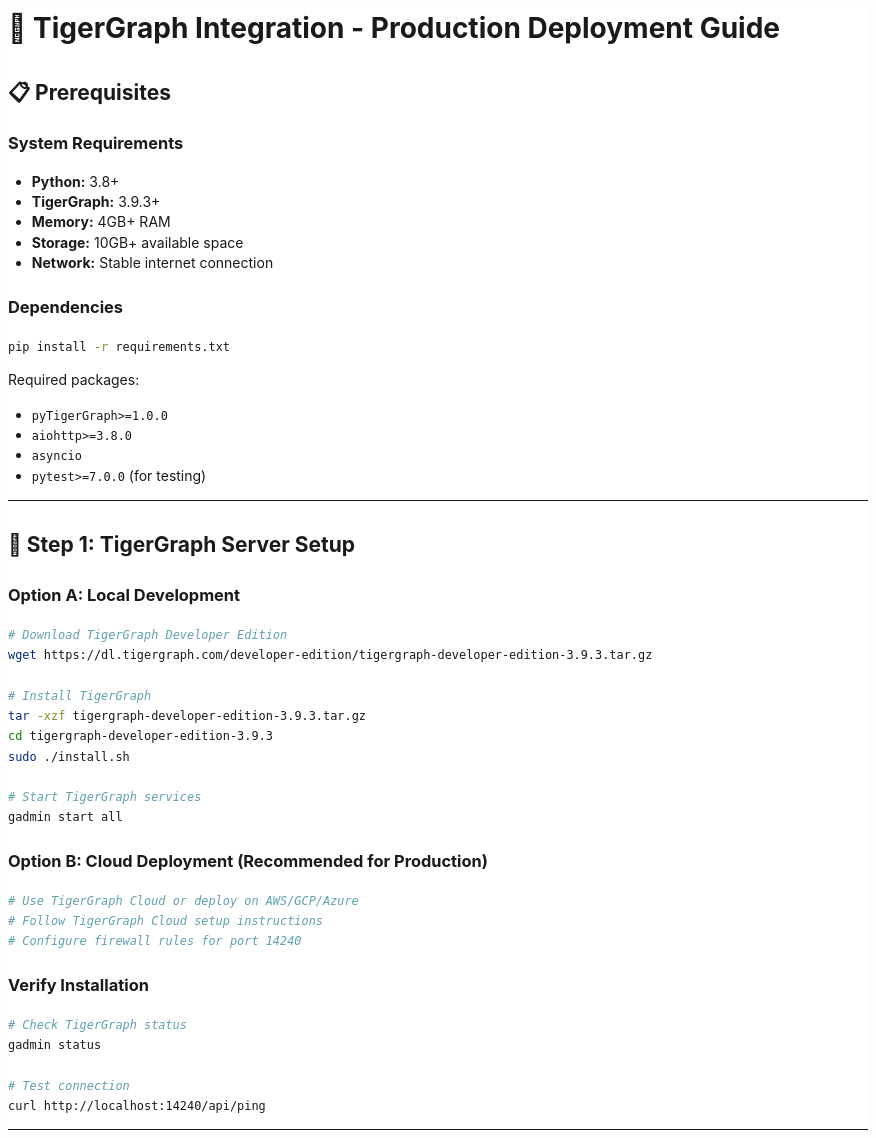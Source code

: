 # 🚀 TigerGraph Integration - Production Deployment Guide

## 📋 Prerequisites

### System Requirements
- **Python:** 3.8+
- **TigerGraph:** 3.9.3+
- **Memory:** 4GB+ RAM
- **Storage:** 10GB+ available space
- **Network:** Stable internet connection

### Dependencies
```bash
pip install -r requirements.txt
```

Required packages:
- `pyTigerGraph>=1.0.0`
- `aiohttp>=3.8.0`
- `asyncio`
- `pytest>=7.0.0` (for testing)

---

## 🔧 Step 1: TigerGraph Server Setup

### Option A: Local Development
```bash
# Download TigerGraph Developer Edition
wget https://dl.tigergraph.com/developer-edition/tigergraph-developer-edition-3.9.3.tar.gz

# Install TigerGraph
tar -xzf tigergraph-developer-edition-3.9.3.tar.gz
cd tigergraph-developer-edition-3.9.3
sudo ./install.sh

# Start TigerGraph services
gadmin start all
```

### Option B: Cloud Deployment (Recommended for Production)
```bash
# Use TigerGraph Cloud or deploy on AWS/GCP/Azure
# Follow TigerGraph Cloud setup instructions
# Configure firewall rules for port 14240
```

### Verify Installation
```bash
# Check TigerGraph status
gadmin status

# Test connection
curl http://localhost:14240/api/ping
```

---